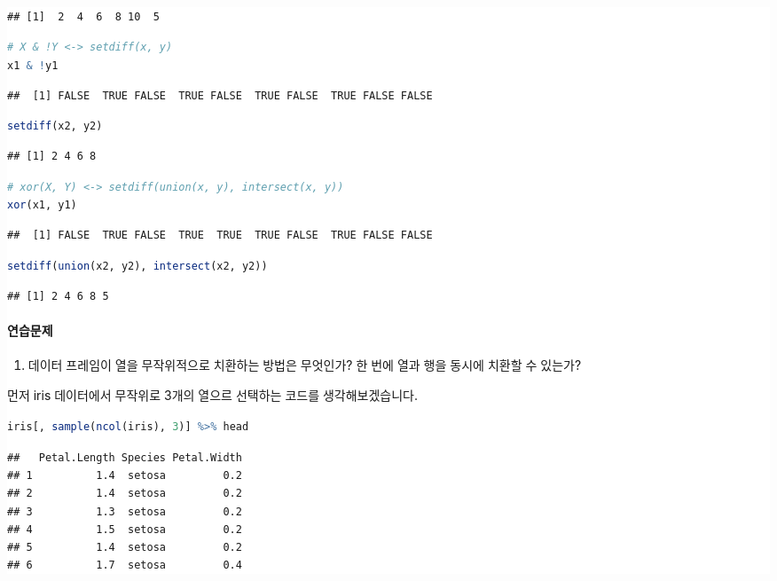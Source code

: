     ## [1]  2  4  6  8 10  5

``` r
# X & !Y <-> setdiff(x, y)
x1 & !y1
```

    ##  [1] FALSE  TRUE FALSE  TRUE FALSE  TRUE FALSE  TRUE FALSE FALSE

``` r
setdiff(x2, y2)
```

    ## [1] 2 4 6 8

``` r
# xor(X, Y) <-> setdiff(union(x, y), intersect(x, y))
xor(x1, y1)
```

    ##  [1] FALSE  TRUE FALSE  TRUE  TRUE  TRUE FALSE  TRUE FALSE FALSE

``` r
setdiff(union(x2, y2), intersect(x2, y2))
```

    ## [1] 2 4 6 8 5

#### 연습문제

1.  데이터 프레임이 열을 무작위적으로 치환하는 방법은 무엇인가? 한 번에 열과 행을 동시에 치환할 수 있는가?

먼저 iris 데이터에서 무작위로 3개의 열으르 선택하는 코드를 생각해보겠습니다.

``` r
iris[, sample(ncol(iris), 3)] %>% head
```

    ##   Petal.Length Species Petal.Width
    ## 1          1.4  setosa         0.2
    ## 2          1.4  setosa         0.2
    ## 3          1.3  setosa         0.2
    ## 4          1.5  setosa         0.2
    ## 5          1.4  setosa         0.2
    ## 6          1.7  setosa         0.4
